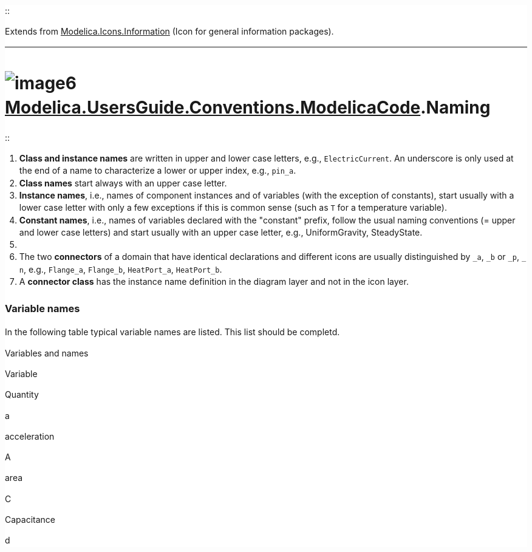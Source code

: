 ::

Extends from
[Modelica.Icons.Information](Modelica_Icons.html#Modelica.Icons.Information)
(Icon for general information packages).

* * * * *

![image6](Modelica.UsersGuide.ConventionsI.png) [Modelica.UsersGuide.Conventions.ModelicaCode](Modelica_UsersGuide_Conventions_ModelicaCode.html#Modelica.UsersGuide.Conventions.ModelicaCode).Naming
=====================================================================================================================================================================================================

::

1.  **Class and instance names** are written in upper and lower case
    letters, e.g., `ElectricCurrent`. An underscore is only used at the
    end of a name to characterize a lower or upper index, e.g., `pin_a`.
2.  **Class names** start always with an upper case letter.
3.  **Instance names**, i.e., names of component instances and of
    variables (with the exception of constants), start usually with a
    lower case letter with only a few exceptions if this is common sense
    (such as `T` for a temperature variable).
4.  **Constant names**, i.e., names of variables declared with the
    "constant" prefix, follow the usual naming conventions (= upper and
    lower case letters) and start usually with an upper case letter,
    e.g., UniformGravity, SteadyState.
5.  
6.  The two **connectors** of a domain that have identical declarations
    and different icons are usually distinguished by `_a`, `_b` or `_p`,
    `_n`, e.g., `Flange_a`, `Flange_b`, `HeatPort_a`, `HeatPort_b`.
7.  A **connector class** has the instance name definition in the
    diagram layer and not in the icon layer.

### Variable names

In the following table typical variable names are listed. This list
should be completd.

Variables and names

Variable

Quantity

a

acceleration

A

area

C

Capacitance

d
